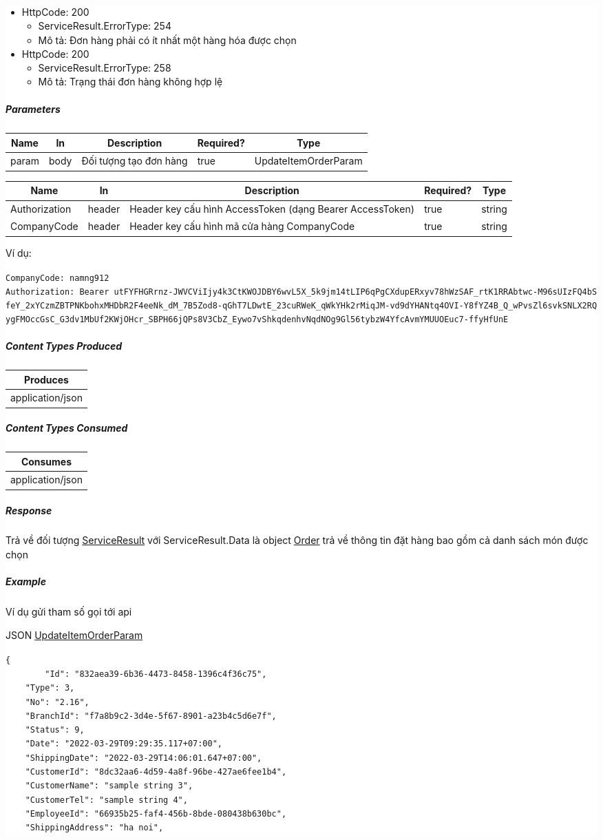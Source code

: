 - HttpCode: 200
  - ServiceResult.ErrorType: 254
  - Mô tả: Đơn hàng phải có ít nhất một hàng hóa được chọn
- HttpCode: 200
  - ServiceResult.ErrorType: 258
  - Mô tả: Trạng thái đơn hàng không hợp lệ

##### Parameters

| Name  | In   | Description            | Required? | Type                 |
| ----- | ---- | ---------------------- | --------- | -------------------- |
| param | body | Đối tượng tạo đơn hàng | true      | UpdateItemOrderParam |

| Name          | In     | Description                                               | Required? | Type   |
| ------------- | ------ | --------------------------------------------------------- | --------- | ------ |
| Authorization | header | Header key cấu hình AccessToken (dạng Bearer AccessToken) | true      | string |
| CompanyCode   | header | Header key cấu hình mã cửa hàng CompanyCode               | true      | string |

Ví dụ:

```
CompanyCode: namng912
Authorization: Bearer utFYFHGRrnz-JWVCViIjy4k3CtKWOJDBY6wvL5X_5k9jm14tLIP6qPgCXdupERxyv78hWzSAF_rtK1RRAbtwc-M96sUIzFQ4bSfeY_2xYCzmZBTPNKbohxMHDbR2F4eeNk_dM_7B5Zod8-qGhT7LDwtE_23cuRWeK_qWkYHk2rMiqJM-vd9dYHANtq4OVI-Y8fYZ4B_Q_wPvsZl6svkSNLX2RQygFMOccGsC_G3dv1MbUf2KWjOHcr_SBPH66jQPs8V3CbZ_Eywo7vShkqdenhvNqdNOg9Gl56tybzW4YfcAvmYMUUOEuc7-ffyHfUnE

```

##### Content Types Produced

| Produces         |
| ---------------- |
| application/json |

##### Content Types Consumed

| Consumes         |
| ---------------- |
| application/json |

##### Response

Trả về đối tượng [ServiceResult](#serviceresult-definition) với ServiceResult.Data là object [Order](#order-definition) trả về thông tin đặt hàng bao gồm cả danh sách món được chọn

##### Example

Ví dụ gửi tham số gọi tới api

JSON [UpdateItemOrderParam](#updateitemorderparam-definition)

```
{
        "Id": "832aea39-6b36-4473-8458-1396c4f36c75",
    "Type": 3,
    "No": "2.16",
    "BranchId": "f7a8b9c2-3d4e-5f67-8901-a23b4c5d6e7f",
    "Status": 9,
    "Date": "2022-03-29T09:29:35.117+07:00",
    "ShippingDate": "2022-03-29T14:06:01.647+07:00",
    "CustomerId": "8dc32aa6-4d59-4a8f-96be-427ae6fee1b4",
    "CustomerName": "sample string 3",
    "CustomerTel": "sample string 4",
    "EmployeeId": "66935b25-faf4-456b-8bde-080438b630bc",
    "ShippingAddress": "ha noi",
```